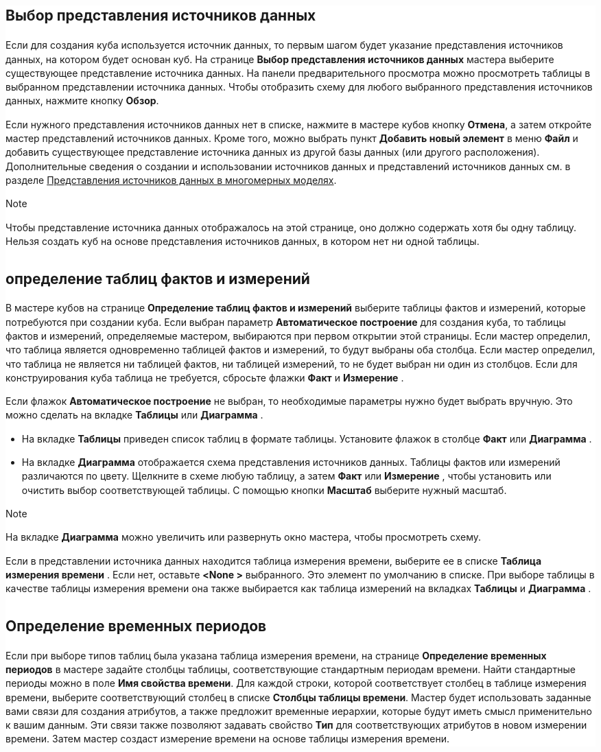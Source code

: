 ## <a name="selecting-the-data-source-view"></a>Выбор представления источников данных  
 Если для создания куба используется источник данных, то первым шагом будет указание представления источников данных, на котором будет основан куб. На странице **Выбор представления источников данных** мастера выберите существующее представление источника данных. На панели предварительного просмотра можно просмотреть таблицы в выбранном представлении источника данных. Чтобы отобразить схему для любого выбранного представления источников данных, нажмите кнопку **Обзор**.  
  
 Если нужного представления источников данных нет в списке, нажмите в мастере кубов кнопку **Отмена**, а затем откройте мастер представлений источников данных. Кроме того, можно выбрать пункт **Добавить новый элемент** в меню **Файл** и добавить существующее представление источника данных из другой базы данных (или другого расположения). Дополнительные сведения о создании и использовании источников данных и представлений источников данных см. в разделе [Представления источников данных в многомерных моделях](data-source-views-in-multidimensional-models.md).  
  
> [!NOTE]  
>  Чтобы представление источника данных отображалось на этой странице, оно должно содержать хотя бы одну таблицу. Нельзя создать куб на основе представления источников данных, в котором нет ни одной таблицы.  
  
## <a name="identify-fact-and-dimension-tables"></a>определение таблиц фактов и измерений  
 В мастере кубов на странице **Определение таблиц фактов и измерений** выберите таблицы фактов и измерений, которые потребуются при создании куба. Если выбран параметр **Автоматическое построение** для создания куба, то таблицы фактов и измерений, определяемые мастером, выбираются при первом открытии этой страницы. Если мастер определил, что таблица является одновременно таблицей фактов и измерений, то будут выбраны оба столбца. Если мастер определил, что таблица не является ни таблицей фактов, ни таблицей измерений, то не будет выбран ни один из столбцов. Если для конструирования куба таблица не требуется, сбросьте флажки **Факт** и **Измерение** .  
  
 Если флажок **Автоматическое построение** не выбран, то необходимые параметры нужно будет выбрать вручную. Это можно сделать на вкладке **Таблицы** или **Диаграмма** .  
  
-   На вкладке **Таблицы** приведен список таблиц в формате таблицы. Установите флажок в столбце **Факт** или **Диаграмма** .  
  
-   На вкладке **Диаграмма** отображается схема представления источников данных. Таблицы фактов или измерений различаются по цвету. Щелкните в схеме любую таблицу, а затем **Факт** или **Измерение** , чтобы установить или очистить выбор соответствующей таблицы. С помощью кнопки **Масштаб** выберите нужный масштаб.  
  
> [!NOTE]  
>  На вкладке **Диаграмма** можно увеличить или развернуть окно мастера, чтобы просмотреть схему.  
  
 Если в представлении источника данных находится таблица измерения времени, выберите ее в списке **Таблица измерения времени** . Если нет, оставьте  **\<None >** выбранного. Это элемент по умолчанию в списке. При выборе таблицы в качестве таблицы измерения времени она также выбирается как таблица измерений на вкладках **Таблицы** и **Диаграмма** .  
  
## <a name="defining-time-periods"></a>Определение временных периодов  
 Если при выборе типов таблиц была указана таблица измерения времени, на странице **Определение временных периодов** в мастере задайте столбцы таблицы, соответствующие стандартным периодам времени. Найти стандартные периоды можно в поле **Имя свойства времени**. Для каждой строки, которой соответствует столбец в таблице измерения времени, выберите соответствующий столбец в списке **Столбцы таблицы времени**. Мастер будет использовать заданные вами связи для создания атрибутов, а также предложит временные иерархии, которые будут иметь смысл применительно к вашим данным. Эти связи также позволяют задавать свойство **Тип** для соответствующих атрибутов в новом измерении времени. Затем мастер создаст измерение времени на основе таблицы измерения времени.  
  